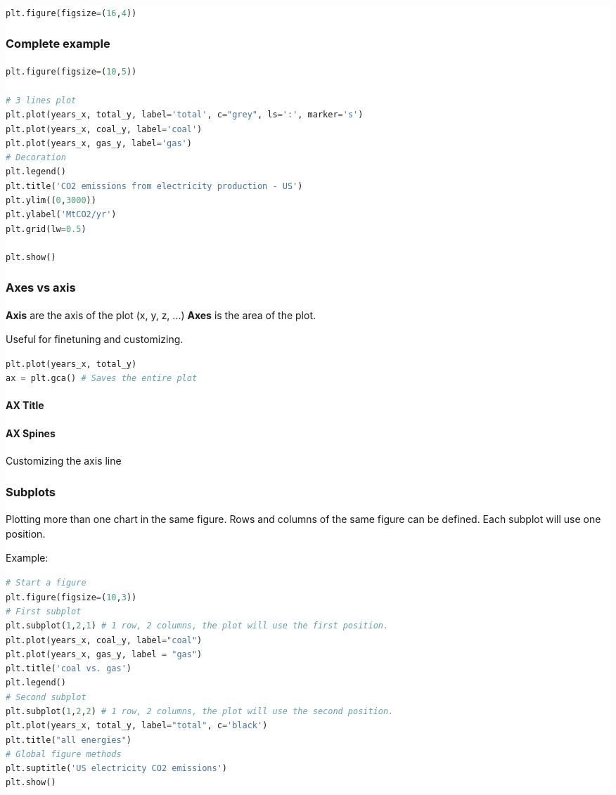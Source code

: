 ```py
plt.figure(figsize=(16,4))
```

### Complete example

```py
plt.figure(figsize=(10,5))

# 3 lines plot
plt.plot(years_x, total_y, label='total', c="grey", ls=':', marker='s')
plt.plot(years_x, coal_y, label='coal')
plt.plot(years_x, gas_y, label='gas')
# Decoration
plt.legend()
plt.title('CO2 emissions from electricity production - US')
plt.ylim((0,3000))
plt.ylabel('MtCO2/yr')
plt.grid(lw=0.5)

plt.show()
```

### Axes vs axis

**Axis** are the axis of the plot (x, y, z, ...)
**Axes** is the area of the plot.

Useful for finetuning and customizing.

```py
plt.plot(years_x, total_y)
ax = plt.gca() # Saves the entire plot
```

#### AX Title

#### AX Spines

Customizing the axis line

```py

```

### Subplots

Plotting more than one chart in the same figure.
Rows and columns of the same figure can be defined. Each subplot will use one position.

Example:

```py
# Start a figure
plt.figure(figsize=(10,3))
# First subplot
plt.subplot(1,2,1) # 1 row, 2 columns, the plot will use the first position.
plt.plot(years_x, coal_y, label="coal")
plt.plot(years_x, gas_y, label = "gas")
plt.title('coal vs. gas')
plt.legend()
# Second subplot
plt.subplot(1,2,2) # 1 row, 2 columns, the plot will use the second position.
plt.plot(years_x, total_y, label="total", c='black')
plt.title("all energies")
# Global figure methods
plt.suptitle('US electricity CO2 emissions')
plt.show()
```